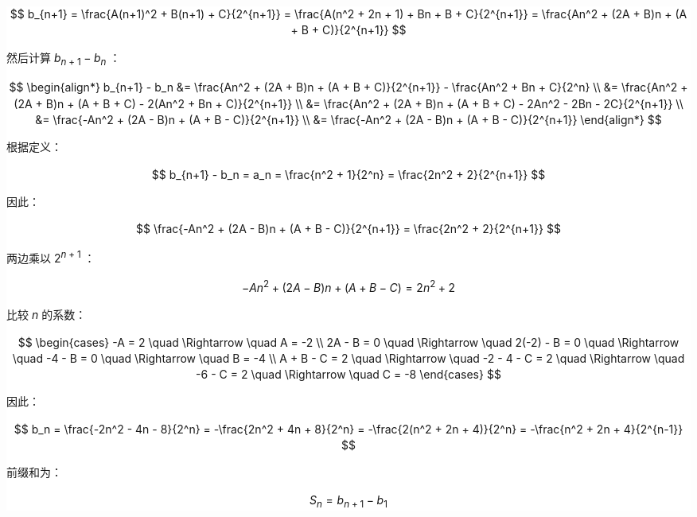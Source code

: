 $$
b_{n+1} = \frac{A(n+1)^2 + B(n+1) + C}{2^{n+1}} = \frac{A(n^2 + 2n + 1) + Bn + B + C}{2^{n+1}} = \frac{An^2 + (2A + B)n + (A + B + C)}{2^{n+1}}
$$

然后计算 $b_{n+1} - b_n$ ：

$$
\begin{align*}
b_{n+1} - b_n &= \frac{An^2 + (2A + B)n + (A + B + C)}{2^{n+1}} - \frac{An^2 + Bn + C}{2^n} \\
&= \frac{An^2 + (2A + B)n + (A + B + C) - 2(An^2 + Bn + C)}{2^{n+1}} \\
&= \frac{An^2 + (2A + B)n + (A + B + C) - 2An^2 - 2Bn - 2C}{2^{n+1}} \\
&= \frac{-An^2 + (2A - B)n + (A + B - C)}{2^{n+1}} \\
&= \frac{-An^2 + (2A - B)n + (A + B - C)}{2^{n+1}}
\end{align*}
$$

根据定义：

$$
b_{n+1} - b_n = a_n = \frac{n^2 + 1}{2^n} = \frac{2n^2 + 2}{2^{n+1}}
$$

因此：

$$
\frac{-An^2 + (2A - B)n + (A + B - C)}{2^{n+1}} = \frac{2n^2 + 2}{2^{n+1}}
$$

两边乘以 $2^{n+1}$ ：

$$
-An^2 + (2A - B)n + (A + B - C) = 2n^2 + 2
$$

比较 $n$ 的系数：

$$
\begin{cases}
-A = 2 \quad \Rightarrow \quad A = -2 \\
2A - B = 0 \quad \Rightarrow \quad 2(-2) - B = 0 \quad \Rightarrow \quad -4 - B = 0 \quad \Rightarrow \quad B = -4 \\
A + B - C = 2 \quad \Rightarrow \quad -2 - 4 - C = 2 \quad \Rightarrow \quad -6 - C = 2 \quad \Rightarrow \quad C = -8
\end{cases}
$$

因此：

$$
b_n = \frac{-2n^2 - 4n - 8}{2^n} = -\frac{2n^2 + 4n + 8}{2^n} = -\frac{2(n^2 + 2n + 4)}{2^n} = -\frac{n^2 + 2n + 4}{2^{n-1}}
$$

前缀和为：

$$
S_n = b_{n+1} - b_1
$$
